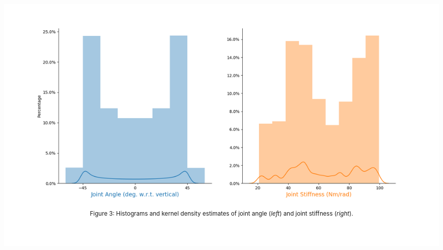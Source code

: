 <p align="center">
	<img width="1000" src="states_01-03.png"></br>
    <small>Figure 3: Histograms and kernel density estimates of joint angle (<em>left</em>) and joint stiffness (<em>right</em>). </small>
</p>
</br>
</br>
<p align="center">